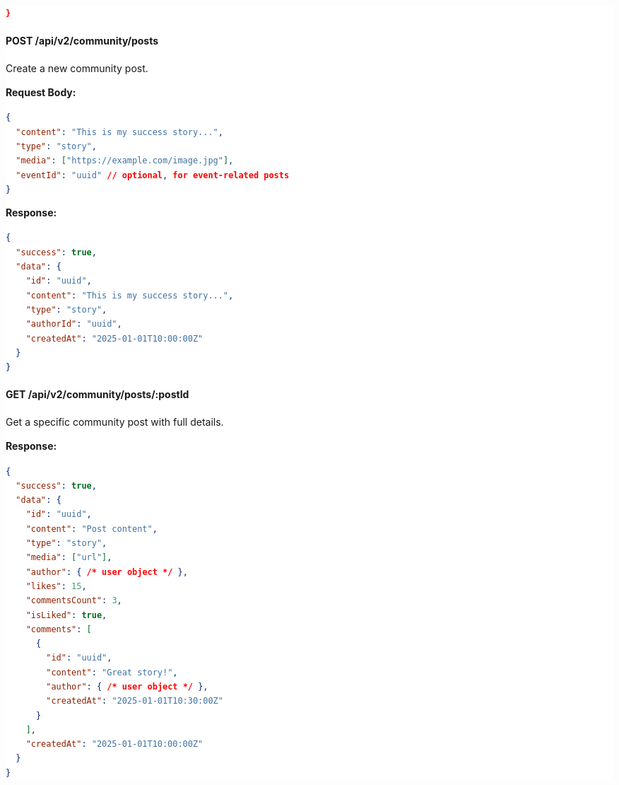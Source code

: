 ```json
}
```

#### POST /api/v2/community/posts

Create a new community post.

**Request Body:**
```json
{
  "content": "This is my success story...",
  "type": "story",
  "media": ["https://example.com/image.jpg"],
  "eventId": "uuid" // optional, for event-related posts
}
```

**Response:**
```json
{
  "success": true,
  "data": {
    "id": "uuid",
    "content": "This is my success story...",
    "type": "story",
    "authorId": "uuid",
    "createdAt": "2025-01-01T10:00:00Z"
  }
}
```

#### GET /api/v2/community/posts/:postId

Get a specific community post with full details.

**Response:**
```json
{
  "success": true,
  "data": {
    "id": "uuid",
    "content": "Post content",
    "type": "story",
    "media": ["url"],
    "author": { /* user object */ },
    "likes": 15,
    "commentsCount": 3,
    "isLiked": true,
    "comments": [
      {
        "id": "uuid",
        "content": "Great story!",
        "author": { /* user object */ },
        "createdAt": "2025-01-01T10:30:00Z"
      }
    ],
    "createdAt": "2025-01-01T10:00:00Z"
  }
}
```
